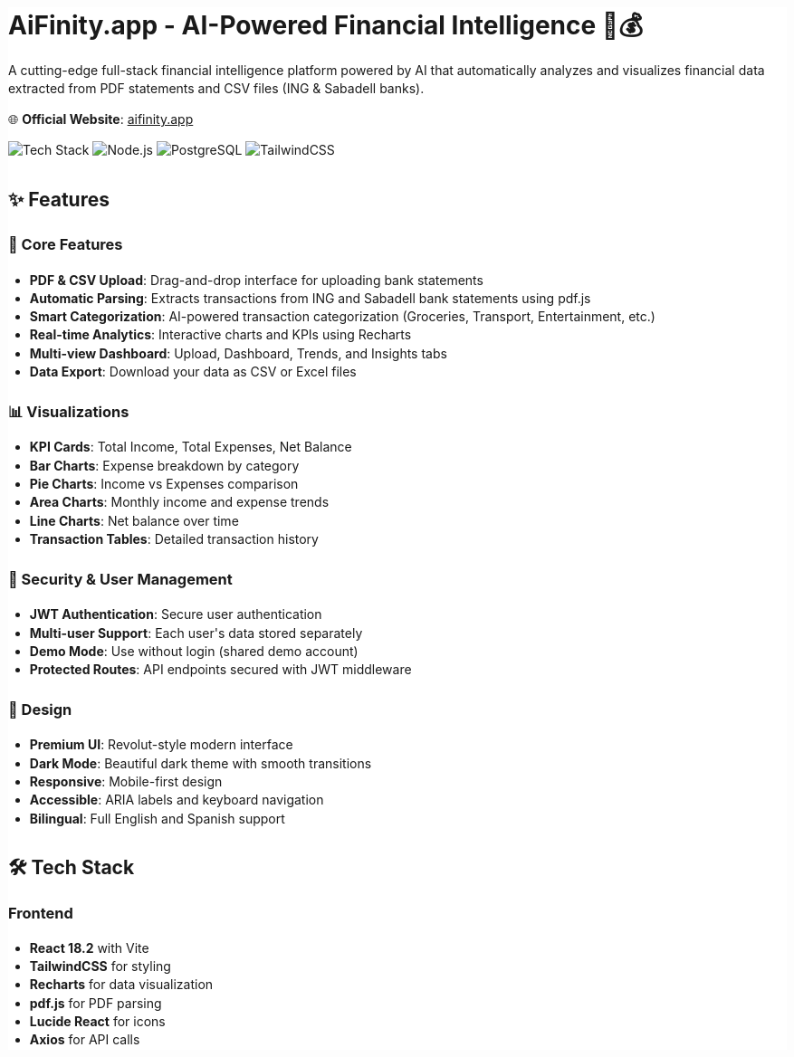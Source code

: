 # AiFinity.app - AI-Powered Financial Intelligence 🤖💰

A cutting-edge full-stack financial intelligence platform powered by AI that automatically analyzes and visualizes financial data extracted from PDF statements and CSV files (ING & Sabadell banks).

🌐 **Official Website**: [aifinity.app](https://aifinity.app)

![Tech Stack](https://img.shields.io/badge/React-18.2-blue)
![Node.js](https://img.shields.io/badge/Node.js-Express-green)
![PostgreSQL](https://img.shields.io/badge/PostgreSQL-Database-blue)
![TailwindCSS](https://img.shields.io/badge/TailwindCSS-Styling-cyan)

## ✨ Features

### 🎯 Core Features
- **PDF & CSV Upload**: Drag-and-drop interface for uploading bank statements
- **Automatic Parsing**: Extracts transactions from ING and Sabadell bank statements using pdf.js
- **Smart Categorization**: AI-powered transaction categorization (Groceries, Transport, Entertainment, etc.)
- **Real-time Analytics**: Interactive charts and KPIs using Recharts
- **Multi-view Dashboard**: Upload, Dashboard, Trends, and Insights tabs
- **Data Export**: Download your data as CSV or Excel files

### 📊 Visualizations
- **KPI Cards**: Total Income, Total Expenses, Net Balance
- **Bar Charts**: Expense breakdown by category
- **Pie Charts**: Income vs Expenses comparison
- **Area Charts**: Monthly income and expense trends
- **Line Charts**: Net balance over time
- **Transaction Tables**: Detailed transaction history

### 🔐 Security & User Management
- **JWT Authentication**: Secure user authentication
- **Multi-user Support**: Each user's data stored separately
- **Demo Mode**: Use without login (shared demo account)
- **Protected Routes**: API endpoints secured with JWT middleware

### 🎨 Design
- **Premium UI**: Revolut-style modern interface
- **Dark Mode**: Beautiful dark theme with smooth transitions
- **Responsive**: Mobile-first design
- **Accessible**: ARIA labels and keyboard navigation
- **Bilingual**: Full English and Spanish support

## 🛠️ Tech Stack

### Frontend
- **React 18.2** with Vite
- **TailwindCSS** for styling
- **Recharts** for data visualization
- **pdf.js** for PDF parsing
- **Lucide React** for icons
- **Axios** for API calls

